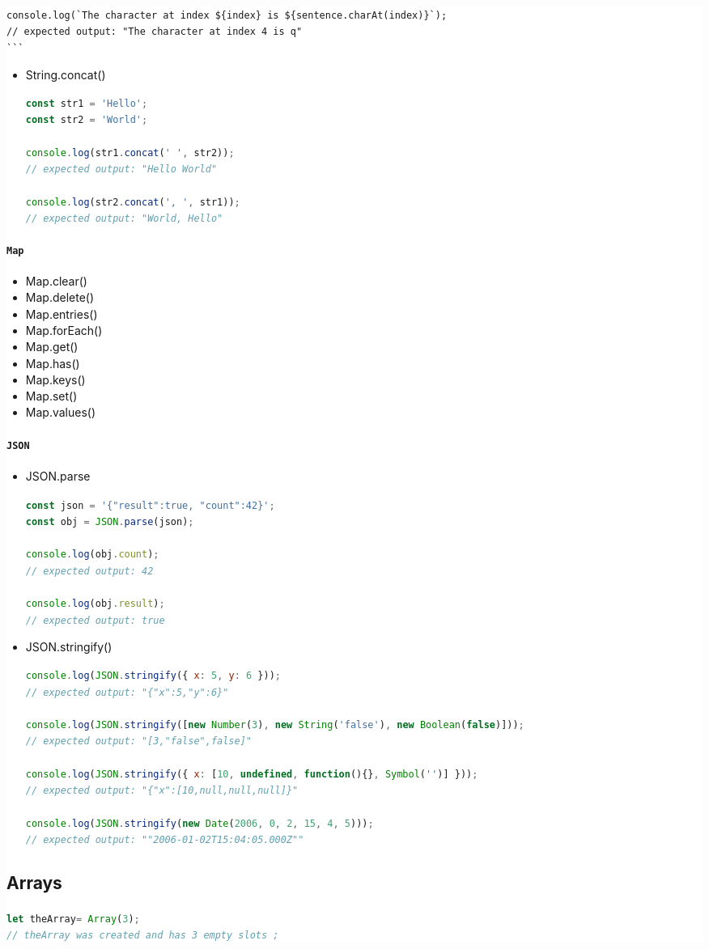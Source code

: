 	console.log(`The character at index ${index} is ${sentence.charAt(index)}`);
	// expected output: "The character at index 4 is q"
	```
- String.concat()
	```javascript
	const str1 = 'Hello';
	const str2 = 'World';

	console.log(str1.concat(' ', str2));
	// expected output: "Hello World"

	console.log(str2.concat(', ', str1));
	// expected output: "World, Hello"
	```
	
#### `Map`
- Map.clear()
- Map.delete()
- Map.entries()
- Map.forEach()
- Map.get()
- Map.has()
- Map.keys()
- Map.set()
- Map.values()

#### `JSON`
- JSON.parse
	```js
	const json = '{"result":true, "count":42}';
	const obj = JSON.parse(json);

	console.log(obj.count);
	// expected output: 42

	console.log(obj.result);
	// expected output: true
	```
- JSON.stringify()
	```js
	console.log(JSON.stringify({ x: 5, y: 6 }));
	// expected output: "{"x":5,"y":6}"

	console.log(JSON.stringify([new Number(3), new String('false'), new Boolean(false)]));
	// expected output: "[3,"false",false]"

	console.log(JSON.stringify({ x: [10, undefined, function(){}, Symbol('')] }));
	// expected output: "{"x":[10,null,null,null]}"

	console.log(JSON.stringify(new Date(2006, 0, 2, 15, 4, 5)));
	// expected output: ""2006-01-02T15:04:05.000Z""
	```

## Arrays
```js
let theArray= Array(3);
// theArray was created and has 3 empty slots ;
```
